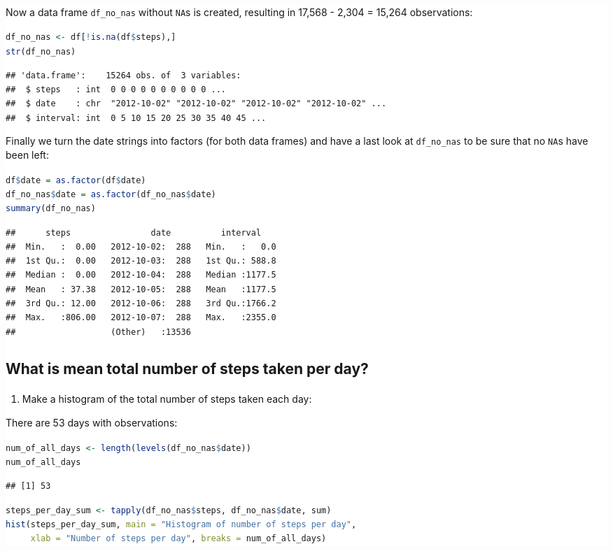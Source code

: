 Now a data frame `df_no_nas` without `NA`s is created, resulting in 17,568 - 2,304 = 15,264 observations:

```r
df_no_nas <- df[!is.na(df$steps),]
str(df_no_nas)
```

```
## 'data.frame':	15264 obs. of  3 variables:
##  $ steps   : int  0 0 0 0 0 0 0 0 0 0 ...
##  $ date    : chr  "2012-10-02" "2012-10-02" "2012-10-02" "2012-10-02" ...
##  $ interval: int  0 5 10 15 20 25 30 35 40 45 ...
```

Finally we turn the date strings into factors (for both data frames) and have a last look at `df_no_nas` to be sure that no `NA`s have been left:

```r
df$date = as.factor(df$date)
df_no_nas$date = as.factor(df_no_nas$date)
summary(df_no_nas)
```

```
##      steps                date          interval     
##  Min.   :  0.00   2012-10-02:  288   Min.   :   0.0  
##  1st Qu.:  0.00   2012-10-03:  288   1st Qu.: 588.8  
##  Median :  0.00   2012-10-04:  288   Median :1177.5  
##  Mean   : 37.38   2012-10-05:  288   Mean   :1177.5  
##  3rd Qu.: 12.00   2012-10-06:  288   3rd Qu.:1766.2  
##  Max.   :806.00   2012-10-07:  288   Max.   :2355.0  
##                   (Other)   :13536
```

## What is mean total number of steps taken per day?

1. Make a histogram of the total number of steps taken each day:

There are 53 days with observations:

```r
num_of_all_days <- length(levels(df_no_nas$date))
num_of_all_days
```

```
## [1] 53
```


```r
steps_per_day_sum <- tapply(df_no_nas$steps, df_no_nas$date, sum)
hist(steps_per_day_sum, main = "Histogram of number of steps per day",
     xlab = "Number of steps per day", breaks = num_of_all_days)
```
